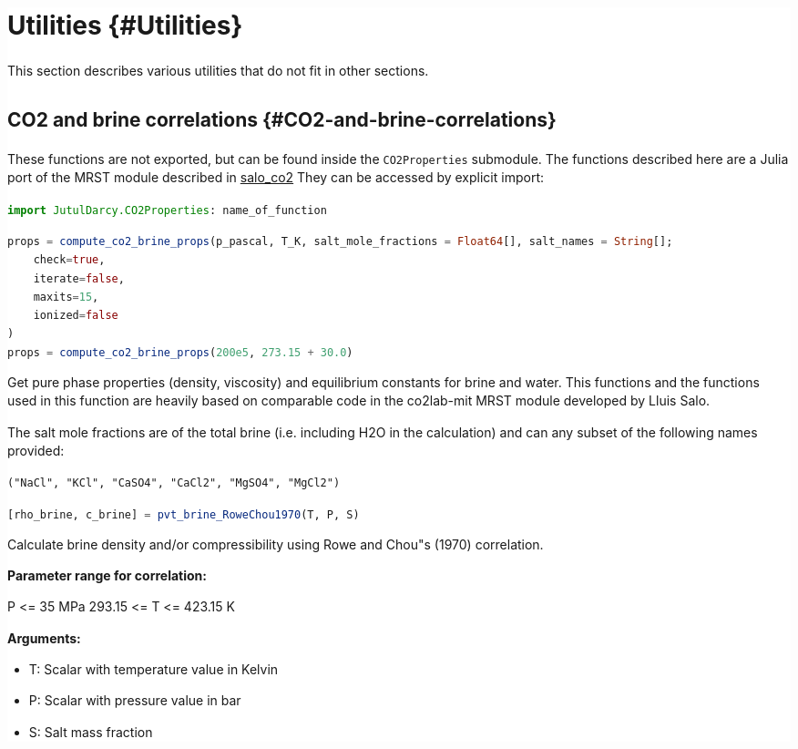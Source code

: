 
# Utilities {#Utilities}

This section describes various utilities that do not fit in other sections.

## CO2 and brine correlations {#CO2-and-brine-correlations}

These functions are not exported, but can be found inside the `CO2Properties` submodule. The functions described here are a Julia port of the MRST module described in [salo_co2](@cite) They can be accessed by explicit import:

```julia
import JutulDarcy.CO2Properties: name_of_function
```


```julia
props = compute_co2_brine_props(p_pascal, T_K, salt_mole_fractions = Float64[], salt_names = String[];
    check=true,
    iterate=false,
    maxits=15,
    ionized=false
)
props = compute_co2_brine_props(200e5, 273.15 + 30.0)
```


Get pure phase properties (density, viscosity) and equilibrium constants for brine and water. This functions and the functions used in this function are heavily based on comparable code in the co2lab-mit MRST module developed by Lluis Salo.

The salt mole fractions are of the total brine (i.e. including H2O in the calculation) and can any subset of the following names provided:

```
("NaCl", "KCl", "CaSO4", "CaCl2", "MgSO4", "MgCl2")
```




```julia
[rho_brine, c_brine] = pvt_brine_RoweChou1970(T, P, S)
```


Calculate brine density and/or compressibility using Rowe and Chou&quot;s (1970) correlation.

**Parameter range for correlation:**

P &lt;= 35 MPa 293.15 &lt;= T &lt;= 423.15 K

**Arguments:**
- T: Scalar with temperature value in Kelvin
  
- P: Scalar with pressure value in bar
  
- S: Salt mass fraction
  